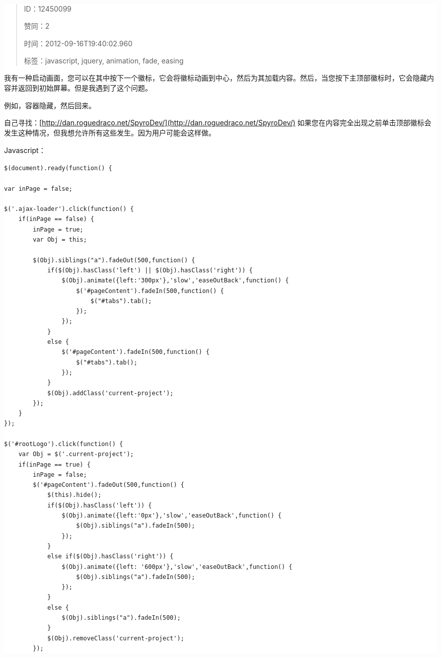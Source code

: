 > ID：12450099
> 
> 赞同：2
> 
> 时间：2012-09-16T19:40:02.960
> 
> 标签：javascript, jquery, animation, fade, easing

我有一种启动画面，您可以在其中按下一个徽标，它会将徽标动画到中心，然后为其加载内容。然后，当您按下主顶部徽标时，它会隐藏内容并返回到初始屏幕。但是我遇到了这个问题。

例如，容器隐藏，然后回来。

自己寻找：[http://dan.roguedraco.net/SpyroDev/](http://dan.roguedraco.net/SpyroDev/) 如果您在内容完全出现之前单击顶部徽标会发生这种情况，但我想允许所有这些发生。因为用户可能会这样做。

Javascript：

```
$(document).ready(function() {

var inPage = false;

$('.ajax-loader').click(function() {
    if(inPage == false) {
        inPage = true;
        var Obj = this;

        $(Obj).siblings("a").fadeOut(500,function() {
            if($(Obj).hasClass('left') || $(Obj).hasClass('right')) {
                $(Obj).animate({left:'300px'},'slow','easeOutBack',function() {             
                    $('#pageContent').fadeIn(500,function() {
                        $("#tabs").tab();
                    });
                });
            }
            else {
                $('#pageContent').fadeIn(500,function() {
                    $("#tabs").tab();
                });
            }
            $(Obj).addClass('current-project');
        });
    }
});

$('#rootLogo').click(function() {
    var Obj = $('.current-project');
    if(inPage == true) {
        inPage = false;
        $('#pageContent').fadeOut(500,function() {
            $(this).hide();
            if($(Obj).hasClass('left')) {
                $(Obj).animate({left:'0px'},'slow','easeOutBack',function() {
                    $(Obj).siblings("a").fadeIn(500);
                });
            }
            else if($(Obj).hasClass('right')) {
                $(Obj).animate({left: '600px'},'slow','easeOutBack',function() {
                    $(Obj).siblings("a").fadeIn(500);
                });
            }
            else {
                $(Obj).siblings("a").fadeIn(500);
            }
            $(Obj).removeClass('current-project');
        });
```
